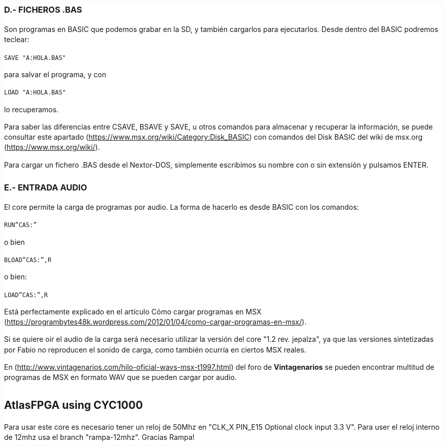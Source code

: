 
### D.- FICHEROS .BAS

Son programas en BASIC que podemos grabar en la SD, y también cargarlos para ejecutarlos. Desde dentro del BASIC podremos teclear:

```
SAVE "A:HOLA.BAS"
```

para salvar el programa, y con 

```
LOAD "A:HOLA.BAS"
```

lo recuperamos. 

Para saber las diferencias entre CSAVE, BSAVE y SAVE, u otros comandos para almacenar y recuperar la información, se puede consultar este apartado (https://www.msx.org/wiki/Category:Disk_BASIC) con comandos del Disk BASIC  del wiki de msx.org (https://www.msx.org/wiki/).

Para cargar un fichero .BAS desde el Nextor-DOS, simplemente escribimos su nombre con o sin extensión y pulsamos ENTER.


### E.- ENTRADA AUDIO

El core permite la carga de programas por audio.  La forma de  hacerlo es desde BASIC con los comandos:

```
RUN”CAS:”
```
o bien
```
BLOAD”CAS:”,R
```
o bien:
```
LOAD”CAS:”,R
```

Está perfectamente explicado en el artículo Cómo cargar programas en MSX (https://programbytes48k.wordpress.com/2012/01/04/como-cargar-programas-en-msx/).

Si se quiere oir el audio de la carga será necesario utilizar la versión del core "1.2 rev. jepalza", ya que las versiones sintetizadas por Fabio no reproducen el sonido de carga, como también ocurría en ciertos MSX reales.

En (http://www.vintagenarios.com/hilo-oficial-wavs-msx-t1997.html) del foro de **Vintagenarios** se pueden encontrar multitud de programas de MSX en formato WAV que se pueden cargar por audio.

## AtlasFPGA using CYC1000
Para usar este core es necesario tener un reloj de 50Mhz en "CLK_X PIN_E15 Optional clock input 3.3 V". Para user el reloj interno de 12mhz usa el branch "rampa-12mhz". Gracias Rampa!
